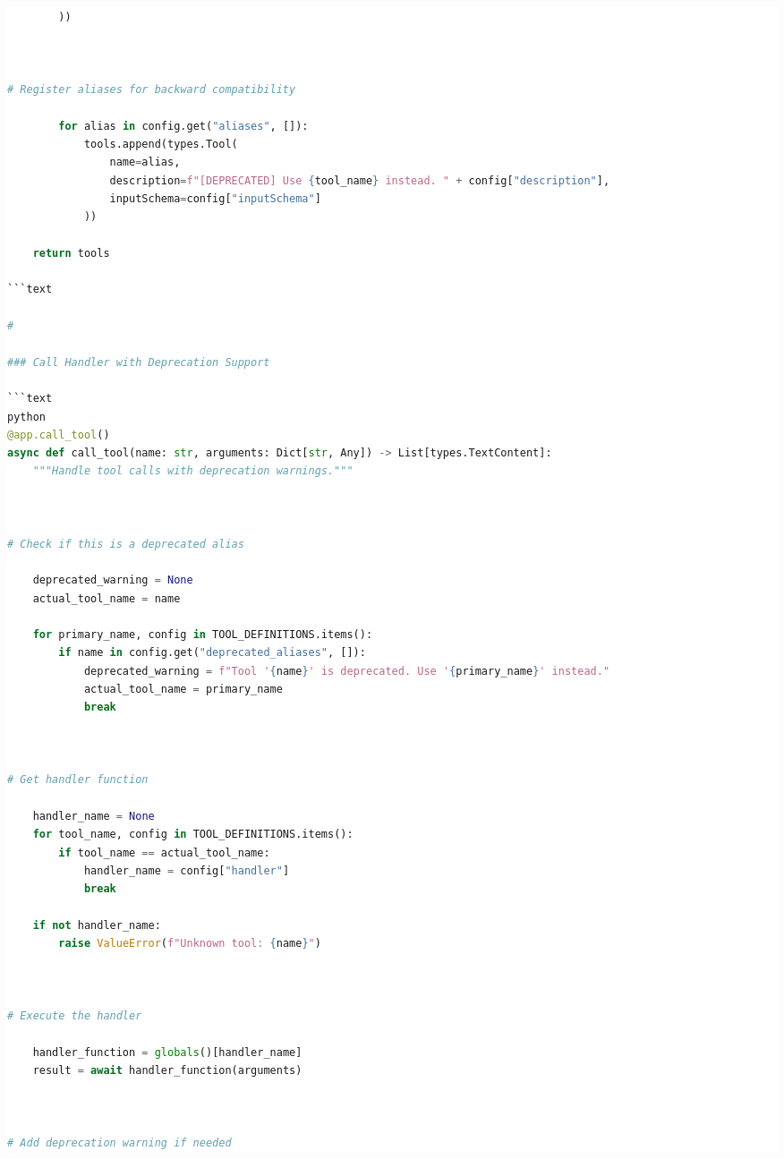 ```python
        ))
        
        

# Register aliases for backward compatibility

        for alias in config.get("aliases", []):
            tools.append(types.Tool(
                name=alias,
                description=f"[DEPRECATED] Use {tool_name} instead. " + config["description"],
                inputSchema=config["inputSchema"]
            ))
    
    return tools

```text

#

### Call Handler with Deprecation Support

```text
python
@app.call_tool()
async def call_tool(name: str, arguments: Dict[str, Any]) -> List[types.TextContent]:
    """Handle tool calls with deprecation warnings."""
    
    

# Check if this is a deprecated alias

    deprecated_warning = None
    actual_tool_name = name
    
    for primary_name, config in TOOL_DEFINITIONS.items():
        if name in config.get("deprecated_aliases", []):
            deprecated_warning = f"Tool '{name}' is deprecated. Use '{primary_name}' instead."
            actual_tool_name = primary_name
            break
    
    

# Get handler function

    handler_name = None
    for tool_name, config in TOOL_DEFINITIONS.items():
        if tool_name == actual_tool_name:
            handler_name = config["handler"]
            break
    
    if not handler_name:
        raise ValueError(f"Unknown tool: {name}")
    
    

# Execute the handler

    handler_function = globals()[handler_name]
    result = await handler_function(arguments)
    
    

# Add deprecation warning if needed
```